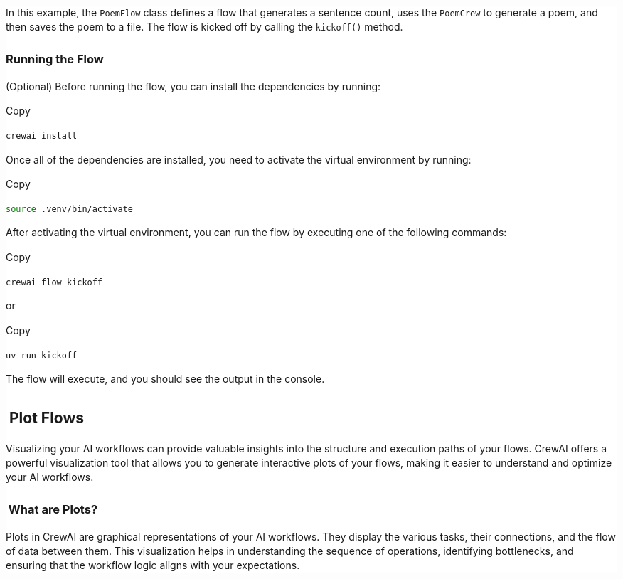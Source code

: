 In this example, the `PoemFlow` class defines a flow that generates a sentence count, uses the `PoemCrew` to generate a poem, and then saves the poem to a file. The flow is kicked off by calling the `kickoff()` method.

### [​](https://docs.crewai.com/concepts/flows\#running-the-flow)  Running the Flow

(Optional) Before running the flow, you can install the dependencies by running:

Copy

```bash
crewai install

```

Once all of the dependencies are installed, you need to activate the virtual environment by running:

Copy

```bash
source .venv/bin/activate

```

After activating the virtual environment, you can run the flow by executing one of the following commands:

Copy

```bash
crewai flow kickoff

```

or

Copy

```bash
uv run kickoff

```

The flow will execute, and you should see the output in the console.

## [​](https://docs.crewai.com/concepts/flows\#plot-flows)  Plot Flows

Visualizing your AI workflows can provide valuable insights into the structure and execution paths of your flows. CrewAI offers a powerful visualization tool that allows you to generate interactive plots of your flows, making it easier to understand and optimize your AI workflows.

### [​](https://docs.crewai.com/concepts/flows\#what-are-plots)  What are Plots?

Plots in CrewAI are graphical representations of your AI workflows. They display the various tasks, their connections, and the flow of data between them. This visualization helps in understanding the sequence of operations, identifying bottlenecks, and ensuring that the workflow logic aligns with your expectations.
